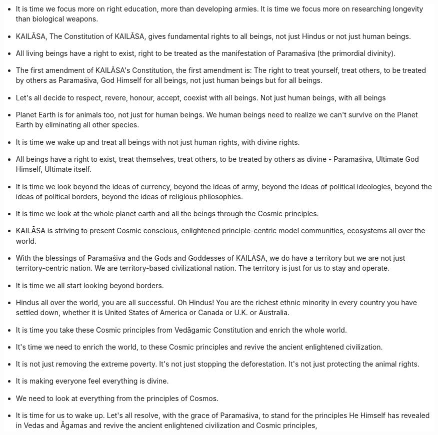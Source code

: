 *   It is time we focus more on right education, more than developing armies. It is time we focus more on researching longevity than biological weapons.

*   KAILĀSA, The Constitution of KAILĀSA, gives fundamental rights to all beings, not just Hindus or not just human beings.

*   All living beings have a right to exist, right to be treated as the manifestation of Paramaśiva (the primordial divinity).

*   The first amendment of KAILĀSA's Constitution, the first amendment is: The right to treat yourself, treat others, to be treated by others as Paramaśiva, God Himself for all beings, not just human beings but for all beings.

*   Let's all decide to respect, revere, honour, accept, coexist with all beings. Not just human beings, with all beings

*   Planet Earth is for animals too, not just for human beings. We human beings need to realize we can't survive on the Planet Earth by eliminating all other species.

*   It is time we wake up and treat all beings with not just human rights, with divine rights.

*   All beings have a right to exist, treat themselves, treat others, to be treated by others as divine - Paramaśiva, Ultimate God Himself, Ultimate itself.

*   It is time we look beyond the ideas of currency, beyond the ideas of army, beyond the ideas of political ideologies, beyond the ideas of political borders, beyond the ideas of religious philosophies.

*   It is time we look at the whole planet earth and all the beings through the Cosmic principles.

*   KAILĀSA is striving to present Cosmic conscious, enlightened principle-centric model communities, ecosystems all over the world.

*   With the blessings of Paramaśiva and the Gods and Goddesses of KAILĀSA, we do have a territory but we are not just territory-centric nation. We are territory-based civilizational nation. The territory is just for us to stay and operate.

*   It is time we all start looking beyond borders.

*   Hindus all over the world, you are all successful. Oh Hindus! You are the richest ethnic minority in every country you have settled down, whether it is United States of America or Canada or U.K. or Australia.

*   It is time you take these Cosmic principles from Vedāgamic Constitution and enrich the whole world.

*   It's time we need to enrich the world, to these Cosmic principles and revive the ancient enlightened civilization.

*   It is not just removing the extreme poverty. It's not just stopping the deforestation. It's not just protecting the animal rights.

*   It is making everyone feel everything is divine.

*   We need to look at everything from the principles of Cosmos.

*   It is time for us to wake up. Let's all resolve, with the grace of Paramaśiva, to stand for the principles He Himself has revealed in Vedas and Āgamas and revive the ancient enlightened civilization and Cosmic principles,
